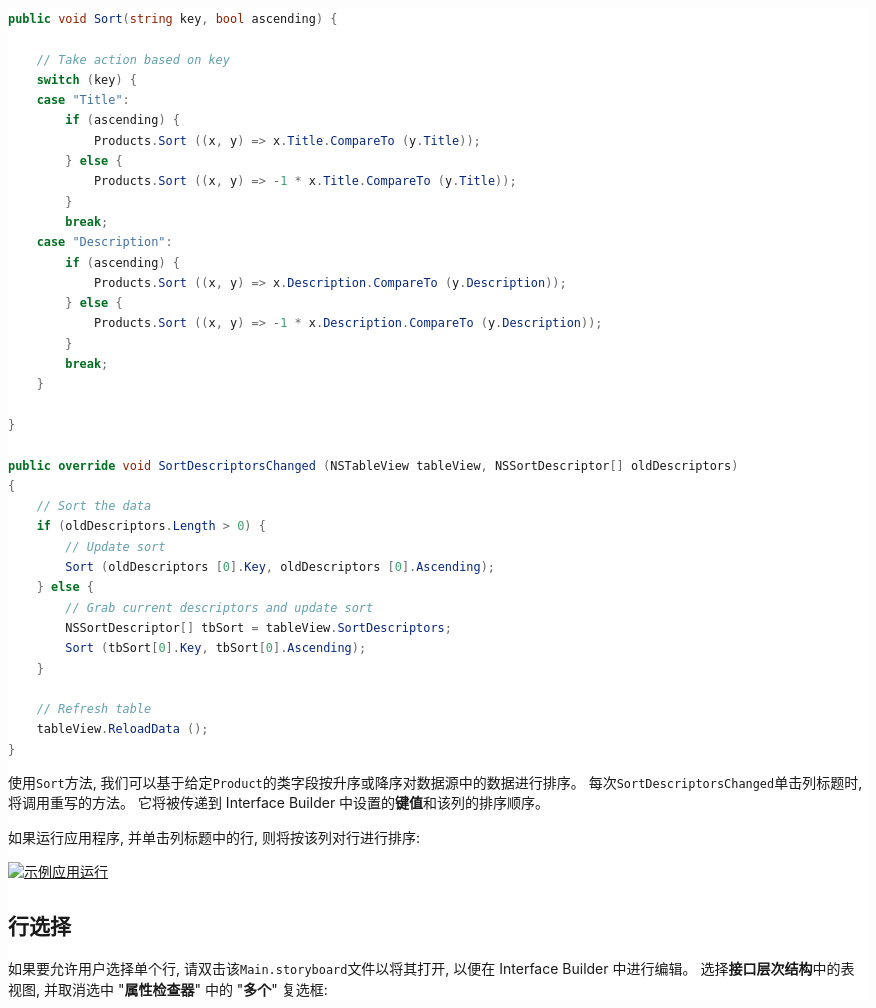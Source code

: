 ```csharp
public void Sort(string key, bool ascending) {

    // Take action based on key
    switch (key) {
    case "Title":
        if (ascending) {
            Products.Sort ((x, y) => x.Title.CompareTo (y.Title));
        } else {
            Products.Sort ((x, y) => -1 * x.Title.CompareTo (y.Title));
        }
        break;
    case "Description":
        if (ascending) {
            Products.Sort ((x, y) => x.Description.CompareTo (y.Description));
        } else {
            Products.Sort ((x, y) => -1 * x.Description.CompareTo (y.Description));
        }
        break;
    }

}

public override void SortDescriptorsChanged (NSTableView tableView, NSSortDescriptor[] oldDescriptors)
{
    // Sort the data
    if (oldDescriptors.Length > 0) {
        // Update sort
        Sort (oldDescriptors [0].Key, oldDescriptors [0].Ascending);
    } else {
        // Grab current descriptors and update sort
        NSSortDescriptor[] tbSort = tableView.SortDescriptors; 
        Sort (tbSort[0].Key, tbSort[0].Ascending); 
    }
            
    // Refresh table
    tableView.ReloadData ();
}
```

使用`Sort`方法, 我们可以基于给定`Product`的类字段按升序或降序对数据源中的数据进行排序。 每次`SortDescriptorsChanged`单击列标题时, 将调用重写的方法。 它将被传递到 Interface Builder 中设置的**键值**和该列的排序顺序。

如果运行应用程序, 并单击列标题中的行, 则将按该列对行进行排序:

[![](table-view-images/sort03.png "示例应用运行")](table-view-images/sort03.png#lightbox)

<a name="Row_Selection" />

## <a name="row-selection"></a>行选择

如果要允许用户选择单个行, 请双击该`Main.storyboard`文件以将其打开, 以便在 Interface Builder 中进行编辑。 选择**接口层次结构**中的表视图, 并取消选中 "**属性检查器**" 中的 "**多个**" 复选框:
